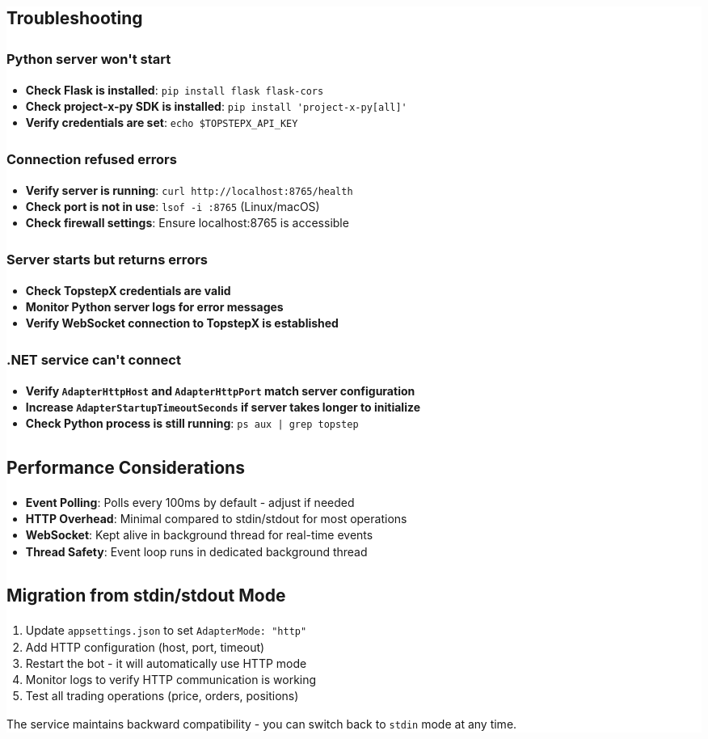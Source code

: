 ## Troubleshooting

### Python server won't start
- **Check Flask is installed**: `pip install flask flask-cors`
- **Check project-x-py SDK is installed**: `pip install 'project-x-py[all]'`
- **Verify credentials are set**: `echo $TOPSTEPX_API_KEY`

### Connection refused errors
- **Verify server is running**: `curl http://localhost:8765/health`
- **Check port is not in use**: `lsof -i :8765` (Linux/macOS)
- **Check firewall settings**: Ensure localhost:8765 is accessible

### Server starts but returns errors
- **Check TopstepX credentials are valid**
- **Monitor Python server logs for error messages**
- **Verify WebSocket connection to TopstepX is established**

### .NET service can't connect
- **Verify `AdapterHttpHost` and `AdapterHttpPort` match server configuration**
- **Increase `AdapterStartupTimeoutSeconds` if server takes longer to initialize**
- **Check Python process is still running**: `ps aux | grep topstep`

## Performance Considerations

- **Event Polling**: Polls every 100ms by default - adjust if needed
- **HTTP Overhead**: Minimal compared to stdin/stdout for most operations
- **WebSocket**: Kept alive in background thread for real-time events
- **Thread Safety**: Event loop runs in dedicated background thread

## Migration from stdin/stdout Mode

1. Update `appsettings.json` to set `AdapterMode: "http"`
2. Add HTTP configuration (host, port, timeout)
3. Restart the bot - it will automatically use HTTP mode
4. Monitor logs to verify HTTP communication is working
5. Test all trading operations (price, orders, positions)

The service maintains backward compatibility - you can switch back to `stdin` mode at any time.
